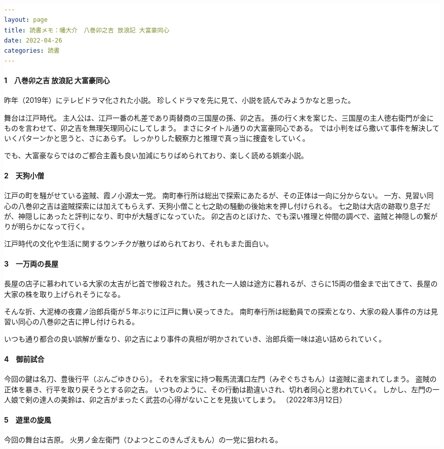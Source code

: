 ```yaml
---
layout: page
title: 読書メモ：幡大介　八巻卯之吉 放浪記 大富豪同心
date: 2022-04-26
categories: 読書
---
```

#### 1　八巻卯之吉 放浪記 大富豪同心

昨年（2019年）にテレビドラマ化された小説。
珍しくドラマを先に見て、小説を読んでみようかなと思った。

舞台は江戸時代。
主人公は、江戸一番の札差であり両替商の三国屋の孫、卯之吉。
孫の行く末を案じた、三国屋の主人徳右衛門が金にものを言わせて、卯之吉を無理矢理同心にしてしまう。
まさにタイトル通りの大富豪同心である。
では小判をばら撒いて事件を解決していくパターンかと思うと、さにあらず。
しっかりした観察力と推理で真っ当に捜査をしていく。

でも、大富豪ならではのご都合主義も良い加減にちりばめられており、楽しく読める娯楽小説。

#### 2　天狗小僧

江戸の町を騒がせている盗賊、霞ノ小源太一党。
南町奉行所は総出で探索にあたるが、その正体は一向に分からない。 
一方、見習い同心の八巻卯之吉は盗賊探索には加えてもらえず、天狗小僧こと七之助の騒動の後始末を押し付けられる。
七之助は大店の跡取り息子だが、神隠しにあったと評判になり、町中が大騒ぎになっていた。
卯之吉のとぼけた、でも深い推理と仲間の調べで、盗賊と神隠しの繋がりが明らかになって行く。

江戸時代の文化や生活に関するウンチクが散りばめられており、それもまた面白い。

#### 3　一万両の長屋

長屋の店子に慕われている大家の太吉が匕首で惨殺された。
残された一人娘は途方に暮れるが、さらに15両の借金まで出てきて、長屋の大家の株を取り上げられそうになる。

そんな折、大泥棒の夜霧ノ治郎兵衛が５年ぶりに江戸に舞い戻ってきた。
南町奉行所は総動員での探索となり、大家の殺人事件の方は見習い同心の八巻卯之吉に押し付けられる。

いつも通り都合の良い誤解が重なり、卯之吉により事件の真相が明かされていき、治郎兵衛一味は追い詰められていく。

#### 4　御前試合

今回の鍵は名刀、豊後行平（ぶんごゆきひら）。
それを家宝に持つ鞍馬流溝口左門（みぞぐちさもん）は盗賊に盗まれてしまう。
盗賊の正体を暴き、行平を取り戻そうとする卯之吉。
いつものように、その行動は勘違いされ、切れ者同心と思われていく。
しかし、左門の一人娘で剣の達人の美鈴は、卯之吉がまったく武芸の心得がないことを見抜いてしまう。
（2022年3月12日）

#### 5　遊里の旋風

今回の舞台は吉原。
火男ノ金左衛門（ひよつとこのきんざえもん）の一党に狙われる。
